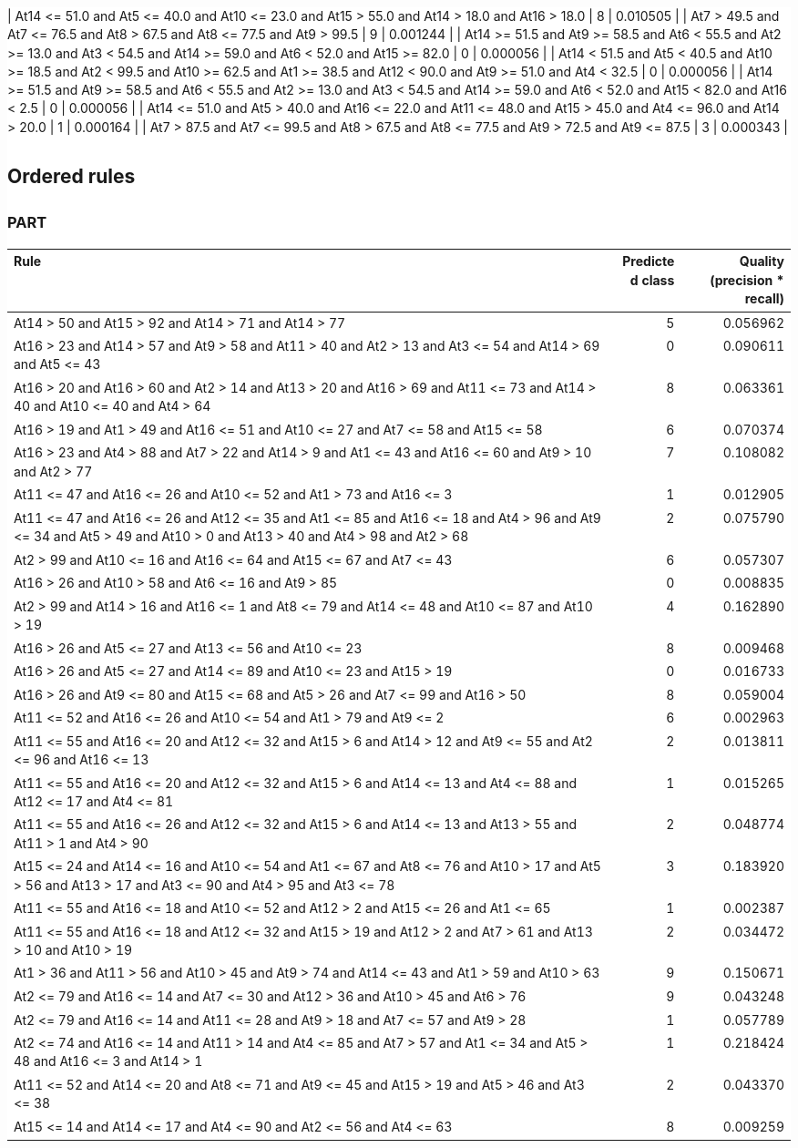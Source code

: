 | At14 <= 51.0 and At5 <= 40.0 and At10 <= 23.0 and At15 > 55.0 and At14 > 18.0 and At16 > 18.0 | 8 | 0.010505 |
| At7 > 49.5 and At7 <= 76.5 and At8 > 67.5 and At8 <= 77.5 and At9 > 99.5 | 9 | 0.001244 |
| At14 >= 51.5 and At9 >= 58.5 and At6 < 55.5 and At2 >= 13.0 and At3 < 54.5 and At14 >= 59.0 and At6 < 52.0 and At15 >= 82.0 | 0 | 0.000056 |
| At14 < 51.5 and At5 < 40.5 and At10 >= 18.5 and At2 < 99.5 and At10 >= 62.5 and At1 >= 38.5 and At12 < 90.0 and At9 >= 51.0 and At4 < 32.5 | 0 | 0.000056 |
| At14 >= 51.5 and At9 >= 58.5 and At6 < 55.5 and At2 >= 13.0 and At3 < 54.5 and At14 >= 59.0 and At6 < 52.0 and At15 < 82.0 and At16 < 2.5 | 0 | 0.000056 |
| At14 <= 51.0 and At5 > 40.0 and At16 <= 22.0 and At11 <= 48.0 and At15 > 45.0 and At4 <= 96.0 and At14 > 20.0 | 1 | 0.000164 |
| At7 > 87.5 and At7 <= 99.5 and At8 > 67.5 and At8 <= 77.5 and At9 > 72.5 and At9 <= 87.5 | 3 | 0.000343 |

## Ordered rules

### PART

| Rule | Predicted class | Quality (precision * recall) |
|:----|----:|----:|
| At14 > 50 and At15 > 92 and At14 > 71 and At14 > 77 | 5 | 0.056962 |
| At16 > 23 and At14 > 57 and At9 > 58 and At11 > 40 and At2 > 13 and At3 <= 54 and At14 > 69 and At5 <= 43 | 0 | 0.090611 |
| At16 > 20 and At16 > 60 and At2 > 14 and At13 > 20 and At16 > 69 and At11 <= 73 and At14 > 40 and At10 <= 40 and At4 > 64 | 8 | 0.063361 |
| At16 > 19 and At1 > 49 and At16 <= 51 and At10 <= 27 and At7 <= 58 and At15 <= 58 | 6 | 0.070374 |
| At16 > 23 and At4 > 88 and At7 > 22 and At14 > 9 and At1 <= 43 and At16 <= 60 and At9 > 10 and At2 > 77 | 7 | 0.108082 |
| At11 <= 47 and At16 <= 26 and At10 <= 52 and At1 > 73 and At16 <= 3 | 1 | 0.012905 |
| At11 <= 47 and At16 <= 26 and At12 <= 35 and At1 <= 85 and At16 <= 18 and At4 > 96 and At9 <= 34 and At5 > 49 and At10 > 0 and At13 > 40 and At4 > 98 and At2 > 68 | 2 | 0.075790 |
| At2 > 99 and At10 <= 16 and At16 <= 64 and At15 <= 67 and At7 <= 43 | 6 | 0.057307 |
| At16 > 26 and At10 > 58 and At6 <= 16 and At9 > 85 | 0 | 0.008835 |
| At2 > 99 and At14 > 16 and At16 <= 1 and At8 <= 79 and At14 <= 48 and At10 <= 87 and At10 > 19 | 4 | 0.162890 |
| At16 > 26 and At5 <= 27 and At13 <= 56 and At10 <= 23 | 8 | 0.009468 |
| At16 > 26 and At5 <= 27 and At14 <= 89 and At10 <= 23 and At15 > 19 | 0 | 0.016733 |
| At16 > 26 and At9 <= 80 and At15 <= 68 and At5 > 26 and At7 <= 99 and At16 > 50 | 8 | 0.059004 |
| At11 <= 52 and At16 <= 26 and At10 <= 54 and At1 > 79 and At9 <= 2 | 6 | 0.002963 |
| At11 <= 55 and At16 <= 20 and At12 <= 32 and At15 > 6 and At14 > 12 and At9 <= 55 and At2 <= 96 and At16 <= 13 | 2 | 0.013811 |
| At11 <= 55 and At16 <= 20 and At12 <= 32 and At15 > 6 and At14 <= 13 and At4 <= 88 and At12 <= 17 and At4 <= 81 | 1 | 0.015265 |
| At11 <= 55 and At16 <= 26 and At12 <= 32 and At15 > 6 and At14 <= 13 and At13 > 55 and At11 > 1 and At4 > 90 | 2 | 0.048774 |
| At15 <= 24 and At14 <= 16 and At10 <= 54 and At1 <= 67 and At8 <= 76 and At10 > 17 and At5 > 56 and At13 > 17 and At3 <= 90 and At4 > 95 and At3 <= 78 | 3 | 0.183920 |
| At11 <= 55 and At16 <= 18 and At10 <= 52 and At12 > 2 and At15 <= 26 and At1 <= 65 | 1 | 0.002387 |
| At11 <= 55 and At16 <= 18 and At12 <= 32 and At15 > 19 and At12 > 2 and At7 > 61 and At13 > 10 and At10 > 19 | 2 | 0.034472 |
| At1 > 36 and At11 > 56 and At10 > 45 and At9 > 74 and At14 <= 43 and At1 > 59 and At10 > 63 | 9 | 0.150671 |
| At2 <= 79 and At16 <= 14 and At7 <= 30 and At12 > 36 and At10 > 45 and At6 > 76 | 9 | 0.043248 |
| At2 <= 79 and At16 <= 14 and At11 <= 28 and At9 > 18 and At7 <= 57 and At9 > 28 | 1 | 0.057789 |
| At2 <= 74 and At16 <= 14 and At11 > 14 and At4 <= 85 and At7 > 57 and At1 <= 34 and At5 > 48 and At16 <= 3 and At14 > 1 | 1 | 0.218424 |
| At11 <= 52 and At14 <= 20 and At8 <= 71 and At9 <= 45 and At15 > 19 and At5 > 46 and At3 <= 38 | 2 | 0.043370 |
| At15 <= 14 and At14 <= 17 and At4 <= 90 and At2 <= 56 and At4 <= 63 | 8 | 0.009259 |